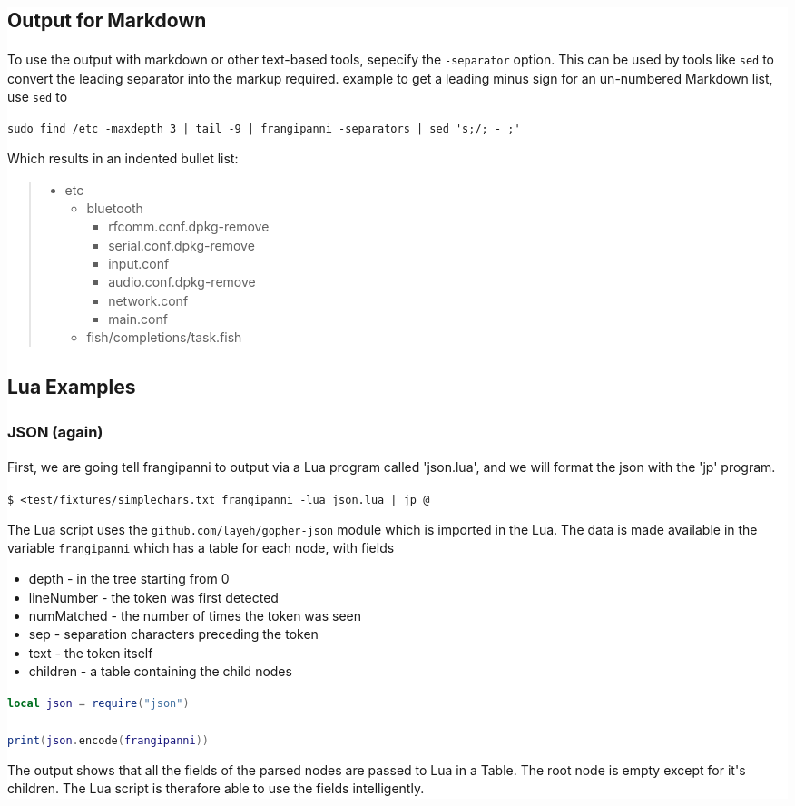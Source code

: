 
## Output for Markdown

To use the output with markdown or other text-based tools, sepecify the `-separator` option. This can be used by tools like `sed` to convert the leading separator into the markup required. example to get a leading minus sign 
for an un-numbered Markdown list, use `sed` to 

```
sudo find /etc -maxdepth 3 | tail -9 | frangipanni -separators | sed 's;/; - ;'
```

Which results in an indented bullet list:

>- etc
>    - bluetooth
>        - rfcomm.conf.dpkg-remove
>        - serial.conf.dpkg-remove
>        - input.conf
>        - audio.conf.dpkg-remove
>        - network.conf
>        - main.conf
>    - fish/completions/task.fish

## Lua Examples

### JSON (again)

First, we are going tell frangipanni to output via a Lua program called 'json.lua', and we will format the json with the 'jp' program.

```
$ <test/fixtures/simplechars.txt frangipanni -lua json.lua | jp @
```

The Lua script uses the `github.com/layeh/gopher-json` module which is imported in the Lua. The data
is made available in the variable `frangipanni` which has a table for each node, with fields

* depth - in the tree starting from 0
* lineNumber - the token was first detected
* numMatched - the number of times the token was seen
* sep - separation characters preceding the token
* text - the token itself
* children - a table containing the child nodes 

```Lua
local json = require("json")

print(json.encode(frangipanni))
```

The output shows that all the fields of the parsed nodes are passed to Lua in a Table.
The root node is empty except for it's children. The Lua script is therafore able to use
the fields intelligently.
